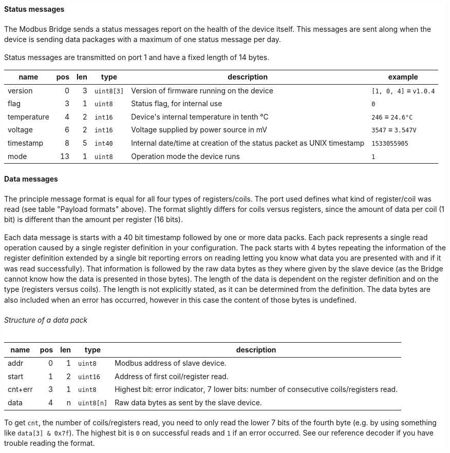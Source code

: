 #### Status messages

The Modbus Bridge sends a status messages report on the health of the device itself.
This messages are sent along when the device is sending data packages with a 
maximum of one status message per day. 

Status messages are transmitted on port 1 and have a fixed length of 14 bytes.

| name | pos | len | type | description | example |
|------|--:|--:|------|-------------|---------|
|version| 0 | 3 | `uint8[3]`| Version of firmware running on the device |`[1, 0, 4]` &equiv; `v1.0.4` |
|flag| 3 | 1 | `uint8` | Status flag, for internal use | `0` |  
|temperature| 4 | 2 | `int16` | Device's internal temperature in tenth °C | `246` &equiv; `24.6°C` |  
|voltage| 6 | 2 | `int16` | Voltage supplied by power source in mV | `3547` &equiv; `3.547V` |
|timestamp| 8 | 5 | `int40` | Internal date/time at creation of the status packet as UNIX timestamp | `1533055905` |
|mode | 13 | 1 | `uint8` | Operation mode the device runs | `1` |

#### Data messages
The principle message format is equal for all four types of registers/coils. 
The port used defines what kind of register/coil was read 
(see table "Payload formats" above). The format slightly differs for coils versus 
registers, since the amount of data per coil (1 bit) is different than the amount 
per register (16 bits).

Each data message is starts with a 40 bit timestamp followed by one or more data packs.
Each pack represents a single read operation caused by a single register definition 
in your configuration. The pack starts with 4 bytes repeating the information of the 
register definition extended by a single bit reporting errors on reading
letting you know what data you are presented with and if it was read successfully). 
That information is followed by the raw data bytes as they where given by the 
slave device (as the Bridge cannot know how the data is presented in those bytes). 
The length of the data is dependent on the register definition and on the type 
(registers versus coils). The length is not explicitly stated, as it can be 
determined from the definition. The data bytes are also included when an error 
has occurred, however in this case the content of those bytes is undefined.

###### Structure of a data pack

| name    | pos | len | type       | description |
| ------- | --: | --: | ---------- | ----------- |
| addr    |   0 |   1 | `uint8`    | Modbus address of slave device. |
| start   |   1 |   2 | `uint16`   | Address of first coil/register read. |
| cnt+err |   3 |   1 | `uint8`    | Highest bit: error indicator, 7 lower bits: number of consecutive coils/registers read. |
| data    |   4 |   n | `uint8[n]` | Raw data bytes as sent by the slave device. |

To get `cnt`, the number of coils/registers read, you need to only read the lower 7 
bits of the fourth byte (e.g. by using something like `data[3] & 0x7f`). The highest 
bit is `0` on successful reads and `1` if an error occurred. See our reference 
decoder if you have trouble reading the format.

